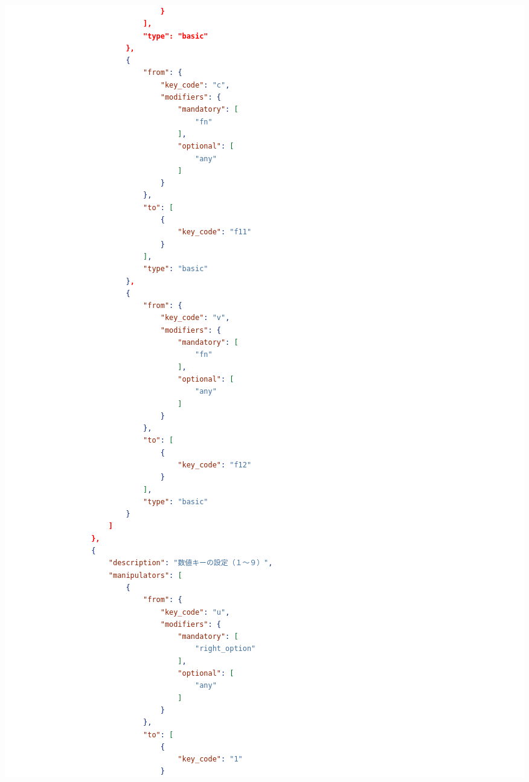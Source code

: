 ```json
                                    }
                                ],
                                "type": "basic"
                            },
                            {
                                "from": {
                                    "key_code": "c",
                                    "modifiers": {
                                        "mandatory": [
                                            "fn"
                                        ],
                                        "optional": [
                                            "any"
                                        ]
                                    }
                                },
                                "to": [
                                    {
                                        "key_code": "f11"
                                    }
                                ],
                                "type": "basic"
                            },
                            {
                                "from": {
                                    "key_code": "v",
                                    "modifiers": {
                                        "mandatory": [
                                            "fn"
                                        ],
                                        "optional": [
                                            "any"
                                        ]
                                    }
                                },
                                "to": [
                                    {
                                        "key_code": "f12"
                                    }
                                ],
                                "type": "basic"
                            }
                        ]
                    },
                    {
                        "description": "数値キーの設定（１〜９）",
                        "manipulators": [
                            {
                                "from": {
                                    "key_code": "u",
                                    "modifiers": {
                                        "mandatory": [
                                            "right_option"
                                        ],
                                        "optional": [
                                            "any"
                                        ]
                                    }
                                },
                                "to": [
                                    {
                                        "key_code": "1"
                                    }
```